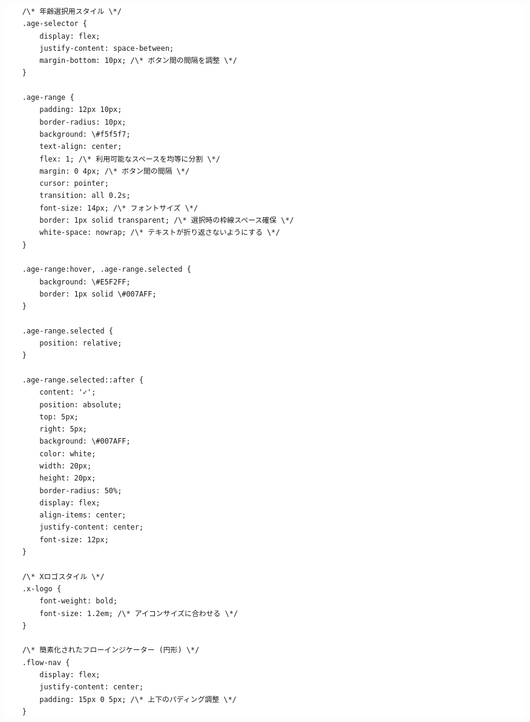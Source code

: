         /\* 年齢選択用スタイル \*/  
        .age-selector {  
            display: flex;  
            justify-content: space-between;  
            margin-bottom: 10px; /\* ボタン間の間隔を調整 \*/  
        }

        .age-range {  
            padding: 12px 10px;  
            border-radius: 10px;  
            background: \#f5f5f7;  
            text-align: center;  
            flex: 1; /\* 利用可能なスペースを均等に分割 \*/  
            margin: 0 4px; /\* ボタン間の間隔 \*/  
            cursor: pointer;  
            transition: all 0.2s;  
            font-size: 14px; /\* フォントサイズ \*/  
            border: 1px solid transparent; /\* 選択時の枠線スペース確保 \*/  
            white-space: nowrap; /\* テキストが折り返さないようにする \*/  
        }

        .age-range:hover, .age-range.selected {  
            background: \#E5F2FF;  
            border: 1px solid \#007AFF;  
        }

        .age-range.selected {  
            position: relative;  
        }

        .age-range.selected::after {  
            content: '✓';  
            position: absolute;  
            top: 5px;  
            right: 5px;  
            background: \#007AFF;  
            color: white;  
            width: 20px;  
            height: 20px;  
            border-radius: 50%;  
            display: flex;  
            align-items: center;  
            justify-content: center;  
            font-size: 12px;  
        }

        /\* Xロゴスタイル \*/  
        .x-logo {  
            font-weight: bold;  
            font-size: 1.2em; /\* アイコンサイズに合わせる \*/  
        }

        /\* 簡素化されたフローインジケーター (円形) \*/  
        .flow-nav {  
            display: flex;  
            justify-content: center;  
            padding: 15px 0 5px; /\* 上下のパディング調整 \*/  
        }
